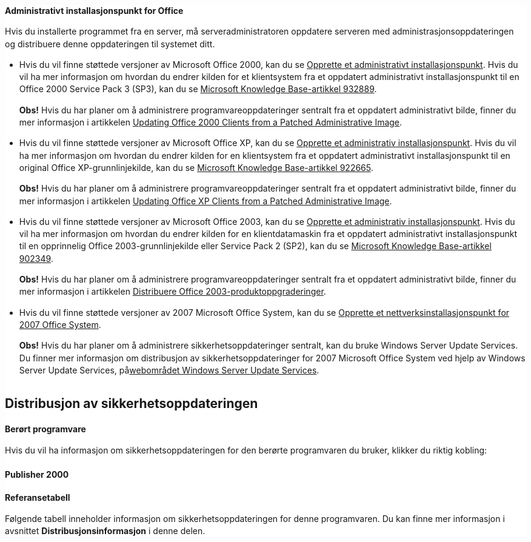 **Administrativt installasjonspunkt for Office**

Hvis du installerte programmet fra en server, må serveradministratoren oppdatere serveren med administrasjonsoppdateringen og distribuere denne oppdateringen til systemet ditt.

  - Hvis du vil finne støttede versjoner av Microsoft Office 2000, kan du se [Opprette et administrativt installasjonspunkt](http://office.microsoft.com/en-us/ork2000/ha011380221033.aspx). Hvis du vil ha mer informasjon om hvordan du endrer kilden for et klientsystem fra et oppdatert administrativt installasjonspunkt til en Office 2000 Service Pack 3 (SP3), kan du se [Microsoft Knowledge Base-artikkel 932889](http://support.microsoft.com/kb/932889).  
      
    **Obs\!** Hvis du har planer om å administrere programvareoppdateringer sentralt fra et oppdatert administrativt bilde, finner du mer informasjon i artikkelen [Updating Office 2000 Clients from a Patched Administrative Image](http://office.microsoft.com/en-us/ork2000/ha011525661033.aspx?pid=ch102053491033).
  - Hvis du vil finne støttede versjoner av Microsoft Office XP, kan du se [Opprette et administrativ installasjonspunkt](http://office.microsoft.com/en-us/orkxp/ha011363091033.aspx). Hvis du vil ha mer informasjon om hvordan du endrer kilden for en klientsystem fra et oppdatert administrativt installasjonspunkt til en original Office XP-grunnlinjekilde, kan du se [Microsoft Knowledge Base-artikkel 922665](http://support.microsoft.com/kb/922665).  
      
    **Obs\!** Hvis du har planer om å administrere programvareoppdateringer sentralt fra et oppdatert administrativt bilde, finner du mer informasjon i artikkelen [Updating Office XP Clients from a Patched Administrative Image](http://office.microsoft.com/en-us/orkxp/ha011525721033.aspx).
  - Hvis du vil finne støttede versjoner av Microsoft Office 2003, kan du se [Opprette et administrativ installasjonspunkt](http://office.microsoft.com/en-us/ork2003/ha011401931033.aspx). Hvis du vil ha mer informasjon om hvordan du endrer kilden for en klientdatamaskin fra et oppdatert administrativt installasjonspunkt til en opprinnelig Office 2003-grunnlinjekilde eller Service Pack 2 (SP2), kan du se [Microsoft Knowledge Base-artikkel 902349](http://support.microsoft.com/kb/902349).  
      
    **Obs\!** Hvis du har planer om å administrere programvareoppdateringer sentralt fra et oppdatert administrativt bilde, finner du mer informasjon i artikkelen [Distribuere Office 2003-produktoppgraderinger](http://office.microsoft.com/en-us/ork2003/ha011402381033.aspx?pid=ch011480761033).
  - Hvis du vil finne støttede versjoner av 2007 Microsoft Office System, kan du se [Opprette et nettverksinstallasjonspunkt for 2007 Office System](http://technet2.microsoft.com/office/f/?en-us/library/72c9ae03-1342-4524-8242-1524fbd068a51033.mspx).  
      
    **Obs\!** Hvis du har planer om å administrere sikkerhetsoppdateringer sentralt, kan du bruke Windows Server Update Services. Du finner mer informasjon om distribusjon av sikkerhetsoppdateringer for 2007 Microsoft Office System ved hjelp av Windows Server Update Services, på[webområdet Windows Server Update Services](http://go.microsoft.com/fwlink/?linkid=50120).

## Distribusjon av sikkerhetsoppdateringen

**Berørt programvare**

Hvis du vil ha informasjon om sikkerhetsoppdateringen for den berørte programvaren du bruker, klikker du riktig kobling:

#### Publisher 2000

**Referansetabell**

Følgende tabell inneholder informasjon om sikkerhetsoppdateringen for denne programvaren. Du kan finne mer informasjon i avsnittet **Distribusjonsinformasjon** i denne delen.
